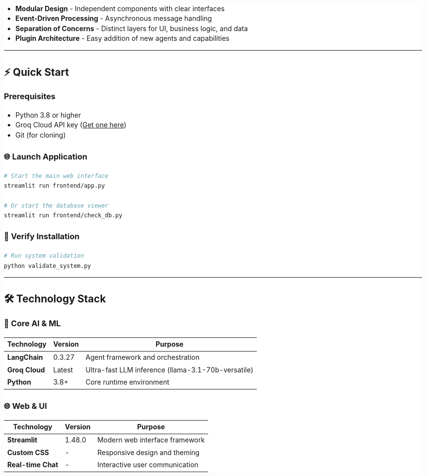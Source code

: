 - **Modular Design** - Independent components with clear interfaces
- **Event-Driven Processing** - Asynchronous message handling
- **Separation of Concerns** - Distinct layers for UI, business logic, and data
- **Plugin Architecture** - Easy addition of new agents and capabilities

---

## ⚡ Quick Start

### Prerequisites
- Python 3.8 or higher
- Groq Cloud API key ([Get one here](https://console.groq.com/))
- Git (for cloning)



### 🌐 Launch Application

```bash
# Start the main web interface
streamlit run frontend/app.py

# Or start the database viewer
streamlit run frontend/check_db.py
```

### 🔧 Verify Installation

```bash
# Run system validation
python validate_system.py
```

---

## 🛠️ Technology Stack

### 🎯 Core AI & ML
| Technology | Version | Purpose |
|------------|---------|---------|
| **LangChain** | 0.3.27 | Agent framework and orchestration |
| **Groq Cloud** | Latest | Ultra-fast LLM inference (llama-3.1-70b-versatile) |
| **Python** | 3.8+ | Core runtime environment |

### 🌐 Web & UI
| Technology | Version | Purpose |
|------------|---------|---------|
| **Streamlit** | 1.48.0 | Modern web interface framework |
| **Custom CSS** | - | Responsive design and theming |
| **Real-time Chat** | - | Interactive user communication |
